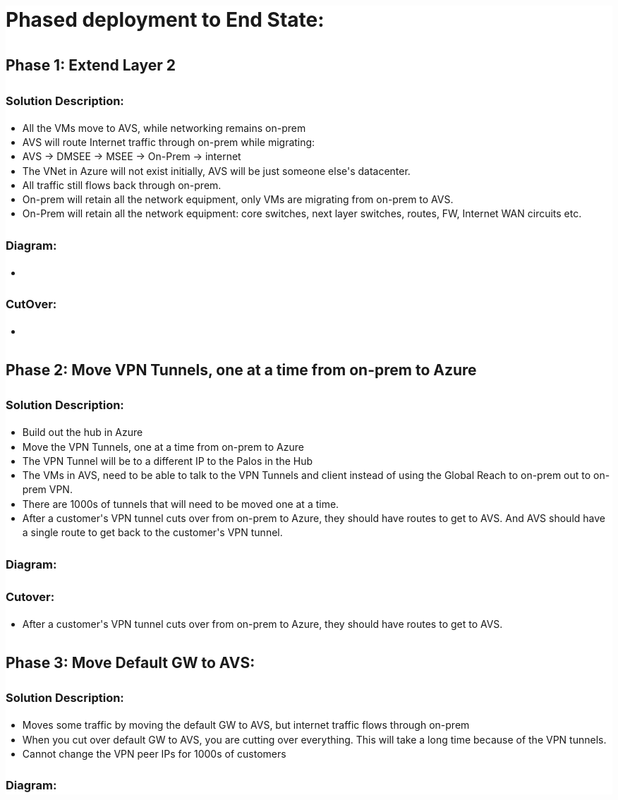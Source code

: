 # Phased deployment to End State:
## Phase 1:  Extend Layer 2
### Solution Description:
-	All the VMs move to AVS, while networking remains on-prem
-	AVS will route Internet traffic through on-prem while migrating: 
-	AVS -> DMSEE -> MSEE -> On-Prem -> internet
-	The VNet in Azure will not exist initially, AVS will be just someone else's datacenter. 
-	All traffic still flows back through on-prem.
-	On-prem will retain all the network equipment, only VMs are migrating from on-prem to AVS. 
-	On-Prem will retain all the network equipment: core switches, next layer switches, routes, FW, Internet WAN circuits etc. 
 
### Diagram:
-	 
### CutOver:
-	 
 
## Phase 2: Move VPN Tunnels, one at a time from on-prem to Azure
### Solution Description: 
-	Build out the hub in Azure
-	Move the VPN Tunnels, one at a time from on-prem to Azure
-	The VPN Tunnel will be to a different IP to the Palos in the Hub
-	The VMs in AVS, need to be able to talk to the VPN Tunnels and client instead of using the Global Reach to on-prem out to on-prem VPN.
-	There are 1000s of tunnels that will need to be moved one at a time.
-	After a customer's VPN tunnel cuts over from on-prem to Azure, they should have routes to get to AVS. And AVS should have a single route to get back to the customer's VPN tunnel. 
 
### Diagram:
 
### Cutover:
-	After a customer's VPN tunnel cuts over from on-prem to Azure, they should have routes to get to AVS.
 
 
## Phase 3: Move Default GW to AVS:
### Solution Description: 
-	Moves some traffic by moving the default GW to AVS, but internet traffic flows through on-prem
-	When you cut over default GW to AVS, you are cutting over everything. This will take a long time because of the VPN tunnels. 
-	Cannot change the VPN peer IPs for 1000s of customers
 
### Diagram:
 